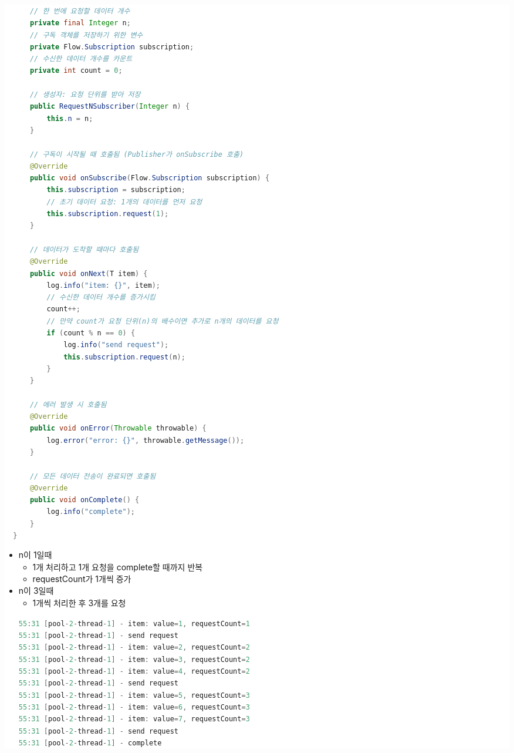   ```java
        // 한 번에 요청할 데이터 개수
        private final Integer n;
        // 구독 객체를 저장하기 위한 변수
        private Flow.Subscription subscription;
        // 수신한 데이터 개수를 카운트
        private int count = 0;

        // 생성자: 요청 단위를 받아 저장
        public RequestNSubscriber(Integer n) {
            this.n = n;
        }

        // 구독이 시작될 때 호출됨 (Publisher가 onSubscribe 호출)
        @Override
        public void onSubscribe(Flow.Subscription subscription) {
            this.subscription = subscription;
            // 초기 데이터 요청: 1개의 데이터를 먼저 요청
            this.subscription.request(1);
        }

        // 데이터가 도착할 때마다 호출됨
        @Override
        public void onNext(T item) {
            log.info("item: {}", item);
            // 수신한 데이터 개수를 증가시킴
            count++;
            // 만약 count가 요청 단위(n)의 배수이면 추가로 n개의 데이터를 요청
            if (count % n == 0) {
                log.info("send request");
                this.subscription.request(n);
            }
        }

        // 에러 발생 시 호출됨
        @Override
        public void onError(Throwable throwable) {
            log.error("error: {}", throwable.getMessage());
        }

        // 모든 데이터 전송이 완료되면 호출됨
        @Override
        public void onComplete() {
            log.info("complete");
        }
    }
  ```
  - n이 1일때
    - 1개 처리하고 1개 요청을 complete할 때까지 반복
    - requestCount가 1개씩 증가
  - n이 3일때
    - 1개씩 처리한 후 3개를 요청
    ```java
    55:31 [pool-2-thread-1] - item: value=1, requestCount=1
    55:31 [pool-2-thread-1] - send request
    55:31 [pool-2-thread-1] - item: value=2, requestCount=2
    55:31 [pool-2-thread-1] - item: value=3, requestCount=2
    55:31 [pool-2-thread-1] - item: value=4, requestCount=2
    55:31 [pool-2-thread-1] - send request
    55:31 [pool-2-thread-1] - item: value=5, requestCount=3
    55:31 [pool-2-thread-1] - item: value=6, requestCount=3
    55:31 [pool-2-thread-1] - item: value=7, requestCount=3
    55:31 [pool-2-thread-1] - send request
    55:31 [pool-2-thread-1] - complete